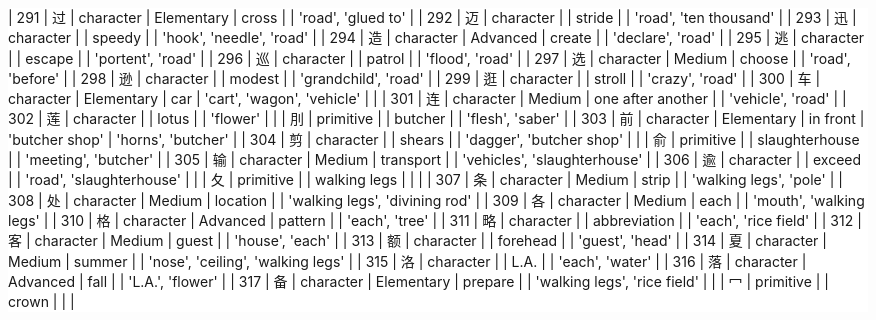 |      291 | 过           | character | Elementary | cross                 |                                                  | 'road', 'glued to'                                         |
|      292 | 迈           | character |            | stride                |                                                  | 'road', 'ten thousand'                                     |
|      293 | 迅           | character |            | speedy                |                                                  | 'hook', 'needle', 'road'                                   |
|      294 | 造           | character | Advanced   | create                |                                                  | 'declare', 'road'                                          |
|      295 | 逃           | character |            | escape                |                                                  | 'portent', 'road'                                          |
|      296 | 巡           | character |            | patrol                |                                                  | 'flood', 'road'                                            |
|      297 | 选           | character | Medium     | choose                |                                                  | 'road', 'before'                                           |
|      298 | 逊           | character |            | modest                |                                                  | 'grandchild', 'road'                                       |
|      299 | 逛           | character |            | stroll                |                                                  | 'crazy', 'road'                                            |
|      300 | 车           | character | Elementary | car                   | 'cart', 'wagon', 'vehicle'                       |                                                            |
|      301 | 连           | character | Medium     | one after another     |                                                  | 'vehicle', 'road'                                          |
|      302 | 莲           | character |            | lotus                 |                                                  | 'flower'                                                   |
|          | 刖           | primitive |            | butcher               |                                                  | 'flesh', 'saber'                                           |
|      303 | 前           | character | Elementary | in front              | 'butcher shop'                                   | 'horns', 'butcher'                                         |
|      304 | 剪           | character |            | shears                |                                                  | 'dagger', 'butcher shop'                                   |
|          | 俞           | primitive |            | slaughterhouse        |                                                  | 'meeting', 'butcher'                                       |
|      305 | 输           | character | Medium     | transport             |                                                  | 'vehicles', 'slaughterhouse'                               |
|      306 | 逾           | character |            | exceed                |                                                  | 'road', 'slaughterhouse'                                   |
|          | 夂           | primitive |            | walking legs          |                                                  |                                                            |
|      307 | 条           | character | Medium     | strip                 |                                                  | 'walking legs', 'pole'                                     |
|      308 | 处           | character | Medium     | location              |                                                  | 'walking legs', 'divining rod'                             |
|      309 | 各           | character | Medium     | each                  |                                                  | 'mouth', 'walking legs'                                    |
|      310 | 格           | character | Advanced   | pattern               |                                                  | 'each', 'tree'                                             |
|      311 | 略           | character |            | abbreviation          |                                                  | 'each', 'rice field'                                       |
|      312 | 客           | character | Medium     | guest                 |                                                  | 'house', 'each'                                            |
|      313 | 额           | character |            | forehead              |                                                  | 'guest', 'head'                                            |
|      314 | 夏           | character | Medium     | summer                |                                                  | 'nose', 'ceiling', 'walking legs'                          |
|      315 | 洛           | character |            | L.A.                  |                                                  | 'each', 'water'                                            |
|      316 | 落           | character | Advanced   | fall                  |                                                  | 'L.A.', 'flower'                                           |
|      317 | 备           | character | Elementary | prepare               |                                                  | 'walking legs', 'rice field'                               |
|          | 冖           | primitive |            | crown                 |                                                  |                                                            |